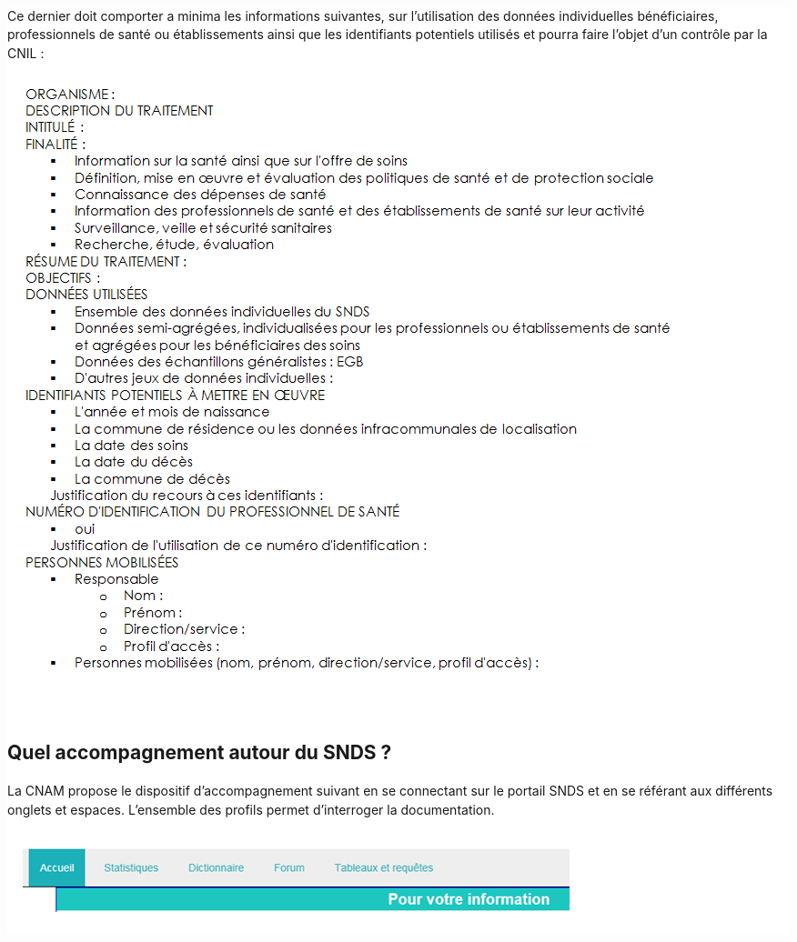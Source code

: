 Ce dernier doit comporter a minima les informations suivantes, sur l’utilisation des données individuelles bénéficiaires, professionnels de santé ou établissements ainsi que les identifiants potentiels utilisés et pourra faire l’objet d’un contrôle par la CNIL :

![schema](../../files/Cnam/Images_guide_acces_projets/SchemaFiche9.png)


## Quel accompagnement autour du SNDS ? 


La CNAM propose le dispositif d’accompagnement suivant en se connectant sur le portail SNDS et en se référant aux différents onglets et espaces. 
L’ensemble des profils permet d’interroger la documentation.


![schema](../../files/Cnam/Images_guide_acces_projets/SchemaFiche10.png)
